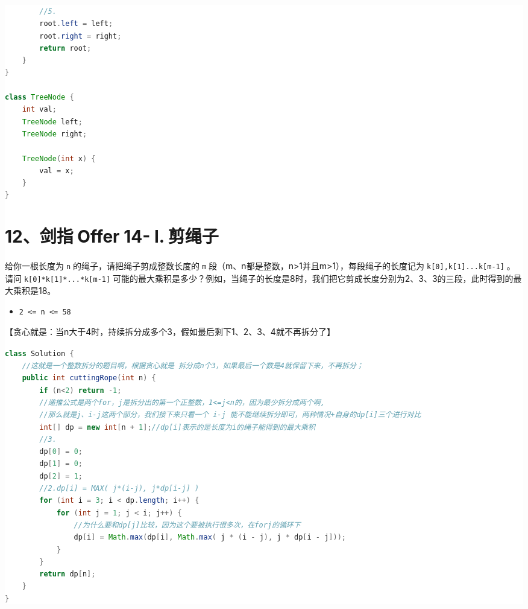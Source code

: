 ```java
        //5.
        root.left = left;
        root.right = right;
        return root;
    }
}

class TreeNode {
    int val;
    TreeNode left;
    TreeNode right;

    TreeNode(int x) {
        val = x;
    }
}
```





# 12、剑指 Offer 14- I. 剪绳子

给你一根长度为 `n` 的绳子，请把绳子剪成整数长度的 `m` 段（m、n都是整数，n>1并且m>1），每段绳子的长度记为 `k[0],k[1]...k[m-1]` 。请问 `k[0]*k[1]*...*k[m-1]` 可能的最大乘积是多少？例如，当绳子的长度是8时，我们把它剪成长度分别为2、3、3的三段，此时得到的最大乘积是18。

- `2 <= n <= 58`

【贪心就是：当n大于4时，持续拆分成多个3，假如最后剩下1、2、3、4就不再拆分了】

```java
class Solution {
    //这就是一个整数拆分的题目啊，根据贪心就是 拆分成n个3，如果最后一个数是4就保留下来，不再拆分；
    public int cuttingRope(int n) {
        if (n<2) return -1;
        //递推公式是两个for，j是拆分出的第一个正整数，1<=j<n的，因为最少拆分成两个啊,
        //那么就是j、i-j这两个部分，我们接下来只看一个 i-j 能不能继续拆分即可，两种情况+自身的dp[i]三个进行对比
        int[] dp = new int[n + 1];//dp[i]表示的是长度为i的绳子能得到的最大乘积
        //3.
        dp[0] = 0;
        dp[1] = 0;
        dp[2] = 1;
        //2.dp[i] = MAX( j*(i-j), j*dp[i-j] )
        for (int i = 3; i < dp.length; i++) {
            for (int j = 1; j < i; j++) {
                //为什么要和dp[j]比较，因为这个要被执行很多次，在forj的循环下
                dp[i] = Math.max(dp[i], Math.max( j * (i - j), j * dp[i - j]));
            }
        }
        return dp[n];
    }
}
```
